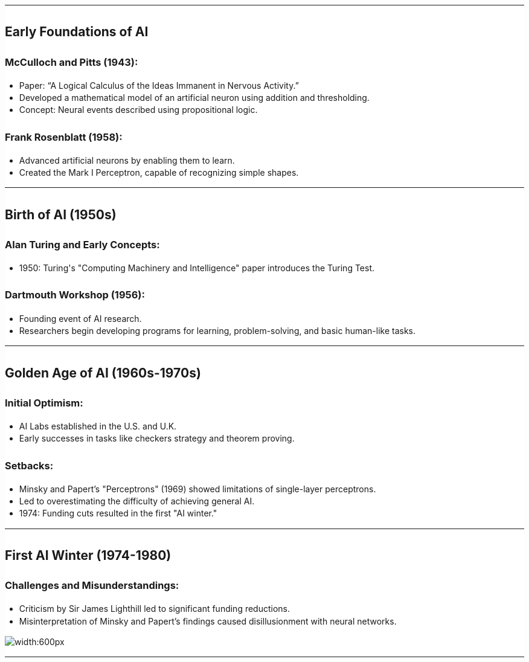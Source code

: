 
---

## Early Foundations of AI

### McCulloch and Pitts (1943):
- Paper: “A Logical Calculus of the Ideas Immanent in Nervous Activity.”
- Developed a mathematical model of an artificial neuron using addition and thresholding.
- Concept: Neural events described using propositional logic.

### Frank Rosenblatt (1958):
- Advanced artificial neurons by enabling them to learn.
- Created the Mark I Perceptron, capable of recognizing simple shapes.

---

## Birth of AI (1950s)

### Alan Turing and Early Concepts:
- 1950: Turing's "Computing Machinery and Intelligence" paper introduces the Turing Test.

### Dartmouth Workshop (1956):
- Founding event of AI research.
- Researchers begin developing programs for learning, problem-solving, and basic human-like tasks.

---

## Golden Age of AI (1960s-1970s)

### Initial Optimism:
- AI Labs established in the U.S. and U.K.
- Early successes in tasks like checkers strategy and theorem proving.

### Setbacks:
- Minsky and Papert’s "Perceptrons" (1969) showed limitations of single-layer perceptrons.
- Led to overestimating the difficulty of achieving general AI.
- 1974: Funding cuts resulted in the first "AI winter."

---

## First AI Winter (1974-1980)

### Challenges and Misunderstandings:
- Criticism by Sir James Lighthill led to significant funding reductions.
- Misinterpretation of Minsky and Papert’s findings caused disillusionment with neural networks.

![width:600px](images/taylor-swift-frozen.webp)

---